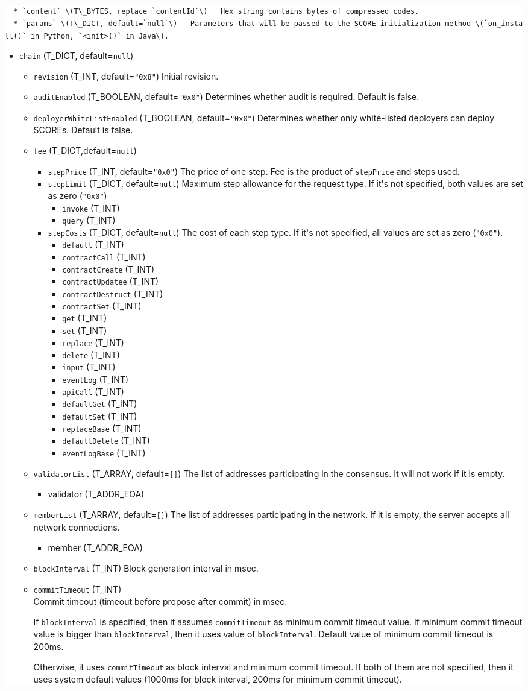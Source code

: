       * `content` \(T\_BYTES, replace `contentId`\)   Hex string contains bytes of compressed codes.
      * `params` \(T\_DICT, default=`null`\)   Parameters that will be passed to the SCORE initialization method \(`on_install()` in Python, `<init>()` in Java\).
* `chain` \(T\_DICT, default=`null`\)
  * `revision` \(T\_INT, default=`"0x8"`\)   Initial revision.
  * `auditEnabled` \(T\_BOOLEAN, default=`"0x0"`\)   Determines whether audit is required. Default is false.
  * `deployerWhiteListEnabled` \(T\_BOOLEAN, default=`"0x0"`\)   Determines whether only white-listed deployers can deploy SCOREs. Default is false.
  * `fee` \(T\_DICT,default=`null`\)
    * `stepPrice` \(T\_INT, default=`"0x0"`\)   The price of one step. Fee is the product of `stepPrice` and steps used.
    * `stepLimit` \(T\_DICT, default=`null`\)   Maximum step allowance for the request type. If it's not specified, both values are set as zero \(`"0x0"`\)
      * `invoke` \(T\_INT\)
      * `query` \(T\_INT\)
    * `stepCosts` \(T\_DICT, default=`null`\)   The cost of each step type. If it's not specified, all values are set as zero \(`"0x0"`\).
      * `default` \(T\_INT\)
      * `contractCall` \(T\_INT\)
      * `contractCreate` \(T\_INT\)
      * `contractUpdatee` \(T\_INT\)
      * `contractDestruct` \(T\_INT\)
      * `contractSet` \(T\_INT\)
      * `get` \(T\_INT\)
      * `set` \(T\_INT\)
      * `replace` \(T\_INT\)
      * `delete` \(T\_INT\)
      * `input` \(T\_INT\)
      * `eventLog` \(T\_INT\)
      * `apiCall` \(T\_INT\)
      * `defaultGet` \(T\_INT\)
      * `defaultSet` \(T\_INT\)
      * `replaceBase` \(T\_INT\)
      * `defaultDelete` \(T\_INT\)
      * `eventLogBase` \(T\_INT\)
  * `validatorList` \(T\_ARRAY, default=`[]`\)   The list of addresses participating in the consensus. It will not work if it is empty.
    * validator \(T\_ADDR\_EOA\)
  * `memberList` \(T\_ARRAY, default=`[]`\)   The list of addresses participating in the network. If it is empty, the server accepts all network connections.
    * member \(T\_ADDR\_EOA\)
  * `blockInterval` \(T\_INT\)   Block generation interval in msec.
  * `commitTimeout` \(T\_INT\)   
     Commit timeout \(timeout before propose after commit\) in msec.

    If `blockInterval` is specified, then it assumes `commitTimeout` as minimum commit timeout value. If minimum commit timeout value is bigger than `blockInterval`, then it uses value of `blockInterval`. Default value of minimum commit timeout is 200ms.

    Otherwise, it uses `commitTimeout` as block interval and minimum commit timeout. If both of them are not specified, then it uses system default values \(1000ms for block interval, 200ms for minimum commit timeout\).
